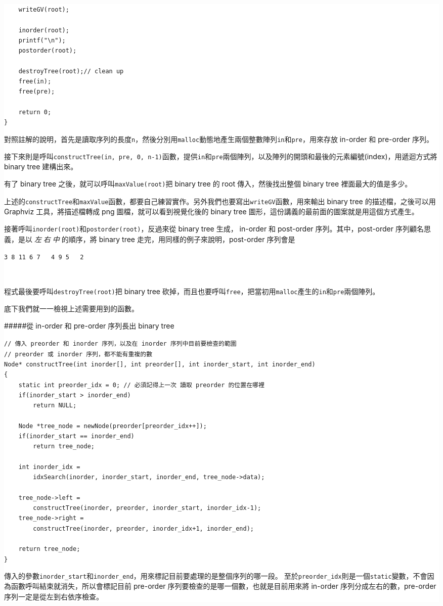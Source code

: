         writeGV(root);
    
        inorder(root);
        printf("\n");
        postorder(root);
    
        destroyTree(root);// clean up
        free(in);
        free(pre);
    
        return 0;
    }

對照註解的說明，首先是讀取序列的長度`n`，然後分別用`malloc`動態地產生兩個整數陣列`in`和`pre`，用來存放 in-order 和 pre-order 序列。

接下來則是呼叫`constructTree(in, pre, 0, n-1)`函數，提供`in`和`pre`兩個陣列，以及陣列的開頭和最後的元素編號(index)，用遞迴方式將 binary tree 建構出來。

有了 binary tree 之後，就可以呼叫`maxValue(root)`把 binary tree 的 root 傳入，然後找出整個 binary tree 裡面最大的值是多少。

上述的`constructTree`和`maxValue`函數，都要自己練習實作。另外我們也要寫出`writeGV`函數，用來輸出 binary tree 的描述檔，之後可以用 Graphviz 工具，將描述檔轉成 png 圖檔，就可以看到視覺化後的 binary tree 圖形，這份講義的最前面的圖案就是用這個方式產生。

接著呼叫`inorder(root)`和`postorder(root)`，反過來從 binary tree 生成， in-order 和 post-order 序列。其中，post-order 序列顧名思義，是以 *左 右 中* 的順序，將 binary tree 走完，用同樣的例子來說明，post-order 序列會是

	3 8 11 6 7   4 9 5   2
​    

程式最後要呼叫`destroyTree(root)`把 binary tree 砍掉，而且也要呼叫`free`，把當初用`malloc`產生的`in`和`pre`兩個陣列。

底下我們就一一檢視上述需要用到的函數。

#####從 in-order 和 pre-order 序列長出 binary tree

    // 傳入 preorder 和 inorder 序列，以及在 inorder 序列中目前要檢查的範圍
    // preorder 或 inorder 序列，都不能有重複的數
    Node* constructTree(int inorder[], int preorder[], int inorder_start, int inorder_end)
    {
        static int preorder_idx = 0; // 必須記得上一次 讀取 preorder 的位置在哪裡
        if(inorder_start > inorder_end)
            return NULL;
    
        Node *tree_node = newNode(preorder[preorder_idx++]);
        if(inorder_start == inorder_end)
            return tree_node;
    
        int inorder_idx = 
        	idxSearch(inorder, inorder_start, inorder_end, tree_node->data);
            
        tree_node->left = 
        	constructTree(inorder, preorder, inorder_start, inorder_idx-1);
        tree_node->right = 
        	constructTree(inorder, preorder, inorder_idx+1, inorder_end);
    
        return tree_node;
    }

傳入的參數`inorder_start`和`inorder_end`，用來標記目前要處理的是整個序列的哪一段。
至於`preorder_idx`則是一個`static`變數，不會因為函數呼叫結束就消失，所以會標記目前 pre-order 序列要檢查的是哪一個數，也就是目前用來將 in-order 序列分成左右的數，pre-order 序列一定是從左到右依序檢查。
